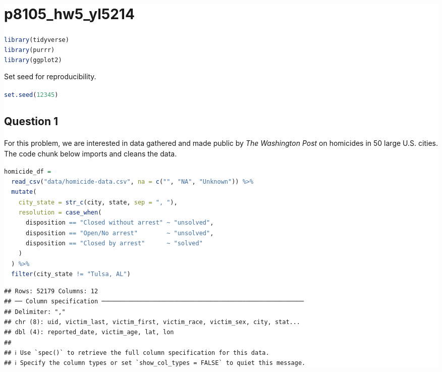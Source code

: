 p8105_hw5_yl5214
================

``` r
library(tidyverse)
library(purrr)
library(ggplot2)
```

Set seed for reproducibility.

``` r
set.seed(12345)
```

## Question 1

For this problem, we are interested in data gathered and made public by
*The Washington Post* on homicides in 50 large U.S. cities. The code
chunk below imports and cleans the data.

``` r
homicide_df = 
  read_csv("data/homicide-data.csv", na = c("", "NA", "Unknown")) %>%
  mutate(
    city_state = str_c(city, state, sep = ", "),
    resolution = case_when(
      disposition == "Closed without arrest" ~ "unsolved",
      disposition == "Open/No arrest"        ~ "unsolved",
      disposition == "Closed by arrest"      ~ "solved"
    )
  ) %>% 
  filter(city_state != "Tulsa, AL") 
```

    ## Rows: 52179 Columns: 12
    ## ── Column specification ────────────────────────────────────────────────────────
    ## Delimiter: ","
    ## chr (8): uid, victim_last, victim_first, victim_race, victim_sex, city, stat...
    ## dbl (4): reported_date, victim_age, lat, lon
    ## 
    ## ℹ Use `spec()` to retrieve the full column specification for this data.
    ## ℹ Specify the column types or set `show_col_types = FALSE` to quiet this message.
